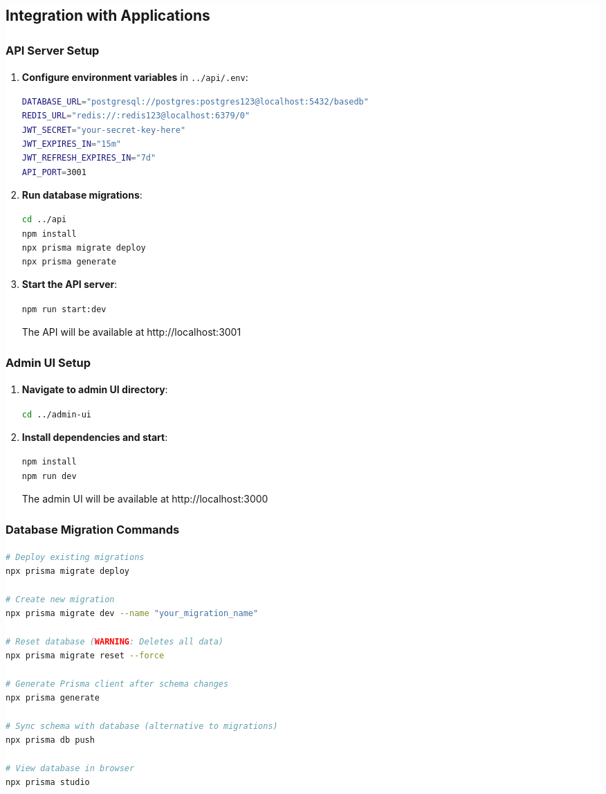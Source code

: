 ## Integration with Applications

### API Server Setup

1. **Configure environment variables** in `../api/.env`:
   ```bash
   DATABASE_URL="postgresql://postgres:postgres123@localhost:5432/basedb"
   REDIS_URL="redis://:redis123@localhost:6379/0"
   JWT_SECRET="your-secret-key-here"
   JWT_EXPIRES_IN="15m"
   JWT_REFRESH_EXPIRES_IN="7d"
   API_PORT=3001
   ```

2. **Run database migrations**:
   ```bash
   cd ../api
   npm install
   npx prisma migrate deploy
   npx prisma generate
   ```

3. **Start the API server**:
   ```bash
   npm run start:dev
   ```
   
   The API will be available at http://localhost:3001

### Admin UI Setup

1. **Navigate to admin UI directory**:
   ```bash
   cd ../admin-ui
   ```

2. **Install dependencies and start**:
   ```bash
   npm install
   npm run dev
   ```
   
   The admin UI will be available at http://localhost:3000

### Database Migration Commands

```bash
# Deploy existing migrations
npx prisma migrate deploy

# Create new migration
npx prisma migrate dev --name "your_migration_name"

# Reset database (WARNING: Deletes all data)
npx prisma migrate reset --force

# Generate Prisma client after schema changes
npx prisma generate

# Sync schema with database (alternative to migrations)
npx prisma db push

# View database in browser
npx prisma studio
```
